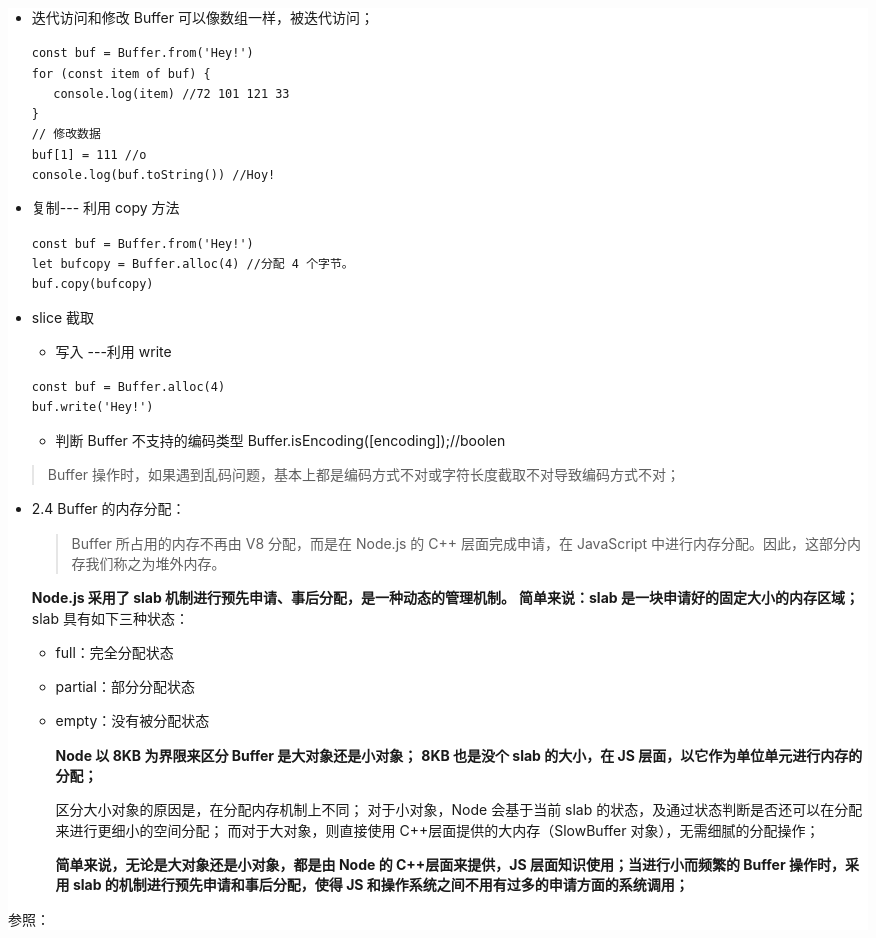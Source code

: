   - 迭代访问和修改
    Buffer 可以像数组一样，被迭代访问；

    ```
    const buf = Buffer.from('Hey!')
    for (const item of buf) {
       console.log(item) //72 101 121 33
    }
    // 修改数据
    buf[1] = 111 //o
    console.log(buf.toString()) //Hoy!
    ```

  - 复制--- 利用 copy 方法

    ```
    const buf = Buffer.from('Hey!')
    let bufcopy = Buffer.alloc(4) //分配 4 个字节。
    buf.copy(bufcopy)
    ```

  - slice 截取

    - 写入 ---利用 write

    ```
    const buf = Buffer.alloc(4)
    buf.write('Hey!')

    ```

    - 判断 Buffer 不支持的编码类型
      Buffer.isEncoding([encoding]);//boolen

> Buffer 操作时，如果遇到乱码问题，基本上都是编码方式不对或字符长度截取不对导致编码方式不对；

- 2.4 Buffer 的内存分配：

  > Buffer 所占用的内存不再由 V8 分配，而是在 Node.js 的 C++ 层面完成申请，在 JavaScript 中进行内存分配。因此，这部分内存我们称之为堆外内存。

  **Node.js 采用了 slab 机制进行预先申请、事后分配，是一种动态的管理机制。**
  **简单来说：slab 是一块申请好的固定大小的内存区域；**
  slab 具有如下三种状态：

  - full：完全分配状态
  - partial：部分分配状态
  - empty：没有被分配状态

    **Node 以 8KB 为界限来区分 Buffer 是大对象还是小对象；**
    **8KB 也是没个 slab 的大小，在 JS 层面，以它作为单位单元进行内存的分配；**

    区分大小对象的原因是，在分配内存机制上不同；
    对于小对象，Node 会基于当前 slab 的状态，及通过状态判断是否还可以在分配来进行更细小的空间分配；
    而对于大对象，则直接使用 C++层面提供的大内存（SlowBuffer 对象），无需细腻的分配操作；

    **简单来说，无论是大对象还是小对象，都是由 Node 的 C++层面来提供，JS 层面知识使用；当进行小而频繁的 Buffer 操作时，采用 slab 的机制进行预先申请和事后分配，使得 JS 和操作系统之间不用有过多的申请方面的系统调用；**

参照：
